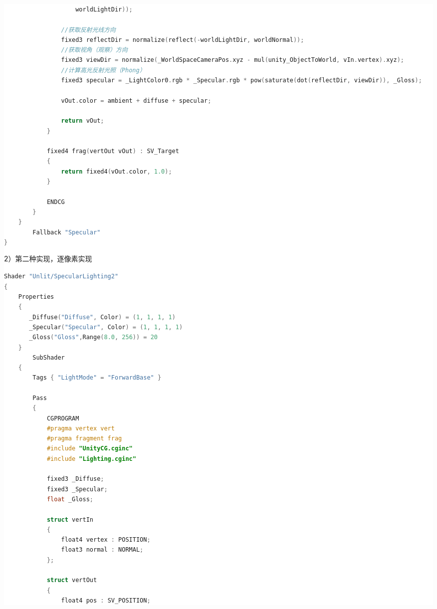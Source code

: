 ```cpp
                    worldLightDir));

                //获取反射光线方向
                fixed3 reflectDir = normalize(reflect(-worldLightDir, worldNormal));
                //获取视角（观察）方向
                fixed3 viewDir = normalize(_WorldSpaceCameraPos.xyz - mul(unity_ObjectToWorld, vIn.vertex).xyz);
                //计算高光反射光照（Phong）
                fixed3 specular = _LightColor0.rgb * _Specular.rgb * pow(saturate(dot(reflectDir, viewDir)), _Gloss);

                vOut.color = ambient + diffuse + specular;

                return vOut;
            }

            fixed4 frag(vertOut vOut) : SV_Target
            {
                return fixed4(vOut.color, 1.0);
            }
           
            ENDCG
        }
    }
        Fallback "Specular"
}
```

2）第二种实现，逐像素实现

```cpp
Shader "Unlit/SpecularLighting2"
{
    Properties
    {
       _Diffuse("Diffuse", Color) = (1, 1, 1, 1)
       _Specular("Specular", Color) = (1, 1, 1, 1)
       _Gloss("Gloss",Range(8.0, 256)) = 20
    }
        SubShader
    {
        Tags { "LightMode" = "ForwardBase" }

        Pass
        {
            CGPROGRAM
            #pragma vertex vert
            #pragma fragment frag         
            #include "UnityCG.cginc"
            #include "Lighting.cginc"

            fixed3 _Diffuse;
            fixed3 _Specular;
            float _Gloss;

            struct vertIn
            {
                float4 vertex : POSITION;
                float3 normal : NORMAL;
            };

            struct vertOut
            {
                float4 pos : SV_POSITION;
```